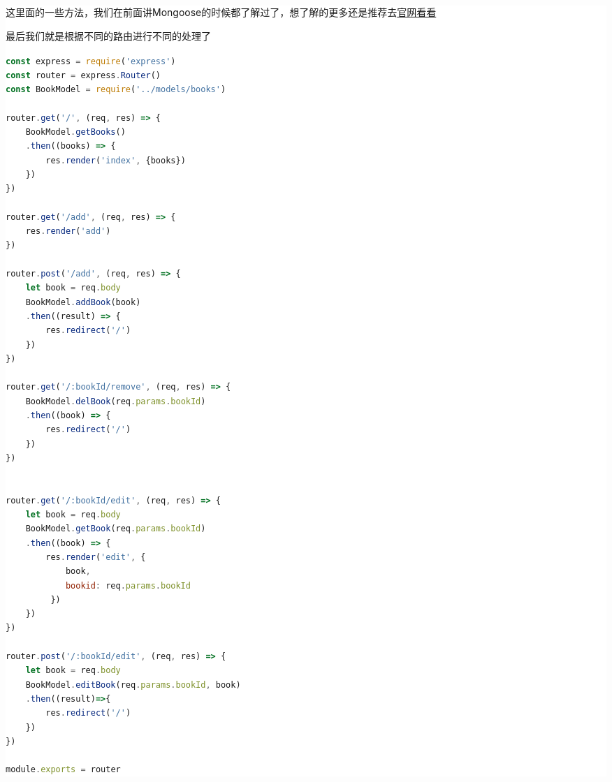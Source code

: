 这里面的一些方法，我们在前面讲Mongoose的时候都了解过了，想了解的更多还是推荐去[官网看看](http://mongoosejs.com/)

最后我们就是根据不同的路由进行不同的处理了

```javascript
const express = require('express')
const router = express.Router()
const BookModel = require('../models/books')

router.get('/', (req, res) => {
    BookModel.getBooks()
    .then((books) => {
        res.render('index', {books})
    })
})

router.get('/add', (req, res) => {
    res.render('add')
})

router.post('/add', (req, res) => {
    let book = req.body
    BookModel.addBook(book)
    .then((result) => {
        res.redirect('/')
    })
})

router.get('/:bookId/remove', (req, res) => {
    BookModel.delBook(req.params.bookId)
    .then((book) => {
        res.redirect('/')
    })
})


router.get('/:bookId/edit', (req, res) => {
    let book = req.body
    BookModel.getBook(req.params.bookId)
    .then((book) => {
        res.render('edit', { 
            book,
            bookid: req.params.bookId
         })
    })
})

router.post('/:bookId/edit', (req, res) => {
    let book = req.body
    BookModel.editBook(req.params.bookId, book)
    .then((result)=>{
        res.redirect('/')
    })
})

module.exports = router
```

